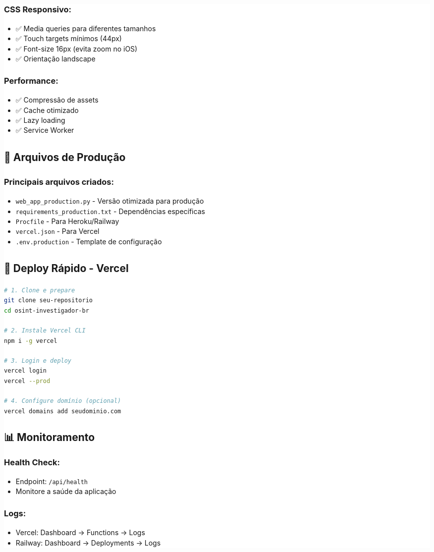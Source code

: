 ### CSS Responsivo:
- ✅ Media queries para diferentes tamanhos
- ✅ Touch targets mínimos (44px)
- ✅ Font-size 16px (evita zoom no iOS)
- ✅ Orientação landscape

### Performance:
- ✅ Compressão de assets
- ✅ Cache otimizado
- ✅ Lazy loading
- ✅ Service Worker

## 🔧 Arquivos de Produção

### Principais arquivos criados:

- `web_app_production.py` - Versão otimizada para produção
- `requirements_production.txt` - Dependências específicas
- `Procfile` - Para Heroku/Railway
- `vercel.json` - Para Vercel
- `.env.production` - Template de configuração

## 🚀 Deploy Rápido - Vercel

```bash
# 1. Clone e prepare
git clone seu-repositorio
cd osint-investigador-br

# 2. Instale Vercel CLI
npm i -g vercel

# 3. Login e deploy
vercel login
vercel --prod

# 4. Configure domínio (opcional)
vercel domains add seudominio.com
```

## 📊 Monitoramento

### Health Check:
- Endpoint: `/api/health`
- Monitore a saúde da aplicação

### Logs:
- Vercel: Dashboard → Functions → Logs
- Railway: Dashboard → Deployments → Logs
